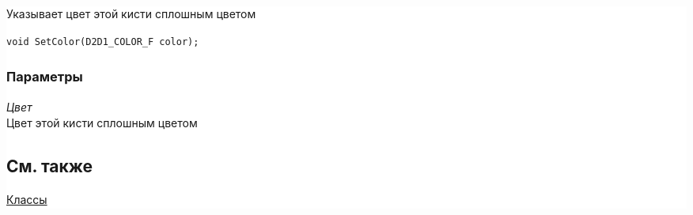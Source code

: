 Указывает цвет этой кисти сплошным цветом

```
void SetColor(D2D1_COLOR_F color);
```

### <a name="parameters"></a>Параметры

*Цвет*<br/>
Цвет этой кисти сплошным цветом

## <a name="see-also"></a>См. также

[Классы](../../mfc/reference/mfc-classes.md)
